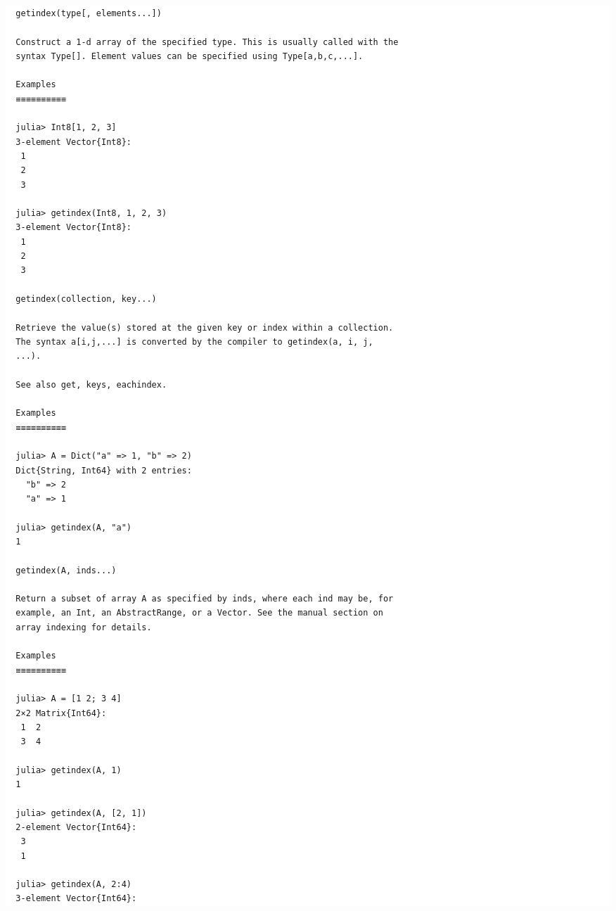 ````output
  getindex(type[, elements...])

  Construct a 1-d array of the specified type. This is usually called with the
  syntax Type[]. Element values can be specified using Type[a,b,c,...].

  Examples
  ≡≡≡≡≡≡≡≡≡≡

  julia> Int8[1, 2, 3]
  3-element Vector{Int8}:
   1
   2
   3
  
  julia> getindex(Int8, 1, 2, 3)
  3-element Vector{Int8}:
   1
   2
   3

  getindex(collection, key...)

  Retrieve the value(s) stored at the given key or index within a collection.
  The syntax a[i,j,...] is converted by the compiler to getindex(a, i, j,
  ...).

  See also get, keys, eachindex.

  Examples
  ≡≡≡≡≡≡≡≡≡≡

  julia> A = Dict("a" => 1, "b" => 2)
  Dict{String, Int64} with 2 entries:
    "b" => 2
    "a" => 1
  
  julia> getindex(A, "a")
  1

  getindex(A, inds...)

  Return a subset of array A as specified by inds, where each ind may be, for
  example, an Int, an AbstractRange, or a Vector. See the manual section on
  array indexing for details.

  Examples
  ≡≡≡≡≡≡≡≡≡≡

  julia> A = [1 2; 3 4]
  2×2 Matrix{Int64}:
   1  2
   3  4
  
  julia> getindex(A, 1)
  1
  
  julia> getindex(A, [2, 1])
  2-element Vector{Int64}:
   3
   1
  
  julia> getindex(A, 2:4)
  3-element Vector{Int64}:
````